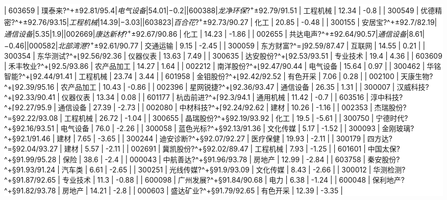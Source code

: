 | 603659 |  璞泰来?^+$±92.81/95.4   |  电气设备  |   54.01   |  -0.2  |
| 600388 | 龙净环保?^+$±92.79/91.51 |  工程机械  |   12.34   |  -0.8  |
| 300549 | 优德精密?^+$±92.76/93.15 |  工程机械  |   14.39   | -3.03  |
| 603823 |  百合花?^+$±92.73/90.27  |    化工    |   20.85   | -0.48  |
| 300155 |  安居宝?^+$±92.7/82.19   |  通信设备  |    5.35   |  1.9   |
| 002669 | 康达新材?^+$±92.67/90.86 |    化工    |   14.23   | -1.86  |
| 002655 | 共达电声?^+$±92.64/90.57 |  通信设备  |    8.61   | -0.46  |
| 000582 | 北部湾港?^+$±92.61/90.77 |  交通运输  |    9.15   | -2.45  |
| 300059 | 东方财富?^=⌋92.59/87.47  |   互联网   |   14.55   |  0.21  |
| 300354 | 东华测试?^+⌊92.56/92.36  |  仪器仪表  |   13.63   |  7.49  |
| 300635 | 达安股份?^+⌊92.53/93.51  |  专业技术  |    19.4   |  4.36  |
| 603609 |  禾丰牧业?^+⌊92.5/93.86  | 农产品加工 |   14.27   |  1.64  |
| 002212 | 南洋股份?^+⌊92.47/90.44  |  电气设备  |   15.64   |  0.97  |
| 300462 | 华铭智能?^+⌊92.44/91.41  |  工程机械  |   23.74   |  3.44  |
| 601958 | 金钼股份?^+⌊92.42/92.52  |  有色开采  |    7.06   |  0.28  |
| 002100 | 天康生物?^+⌊92.39/95.16  | 农产品加工 |   10.43   | -0.86  |
| 002396 | 星网锐捷?^+⌊92.36/93.47  |  通信设备  |   26.35   |  1.31  |
| 300007 | 汉威科技?^+⌊92.33/90.41  |  仪器仪表  |   13.34   |  0.08  |
| 601177 |  杭齿前进?^+⌈92.3/94.1   |  通用机械  |   11.42   |  -0.7  |
| 603516 |  淳中科技?^+⌈92.27/95.9  |  通信设备  |   27.39   | -2.73  |
| 002080 | 中材科技?^+⌈92.24/92.62  |    建材    |   10.26   | -1.16  |
| 002353 | 杰瑞股份?^=§92.22/93.08  |  工程机械  |   26.72   | -1.04  |
| 300655 | 晶瑞股份?^+§92.19/93.92  |    化工    |    19.5   | -5.61  |
| 300750 | 宁德时代?^+§92.16/93.51  |  电气设备  |    76.0   | -2.26  |
| 300058 | 蓝色光标?^+§92.13/91.36  |  文化传媒  |    5.17   | -1.52  |
| 300093 |  金刚玻璃?^+§92.1/91.46  |    建材    |    7.65   | -3.65  |
| 300244 | 迪安诊断?^+§92.07/92.27  |  医疗保健  |   19.93   | -2.11  |
| 300179 |  四方达?^=§92.04/93.27   |    建材    |    5.57   | -2.11  |
| 002691 | 冀凯股份?^+§92.02/89.47  |  工程机械  |    7.93   | -1.25  |
| 601601 | 中国太保?^+§91.99/95.28  |    保险    |    38.6   |  -2.4  |
| 000043 | 中航善达?^+§91.96/93.78  |   房地产   |   12.99   | -2.84  |
| 603758 | 秦安股份?^+§91.93/91.24  |   汽车类   |    6.61   | -2.65  |
| 300251 |  光线传媒?^+§91.9/93.09  |  文化传媒  |    8.43   | -2.66  |
| 300012 | 华测检测?^+§91.87/92.65  |  专业技术  |    11.3   | -0.88  |
| 600098 | 广州发展?^+§91.84/90.68  |    电力    |    6.38   | -1.24  |
| 600048 | 保利地产?^+§91.82/93.78  |   房地产   |   14.21   |  -2.8  |
| 000603 | 盛达矿业?^+§91.79/92.65  |  有色开采  |   12.39   | -3.35  |